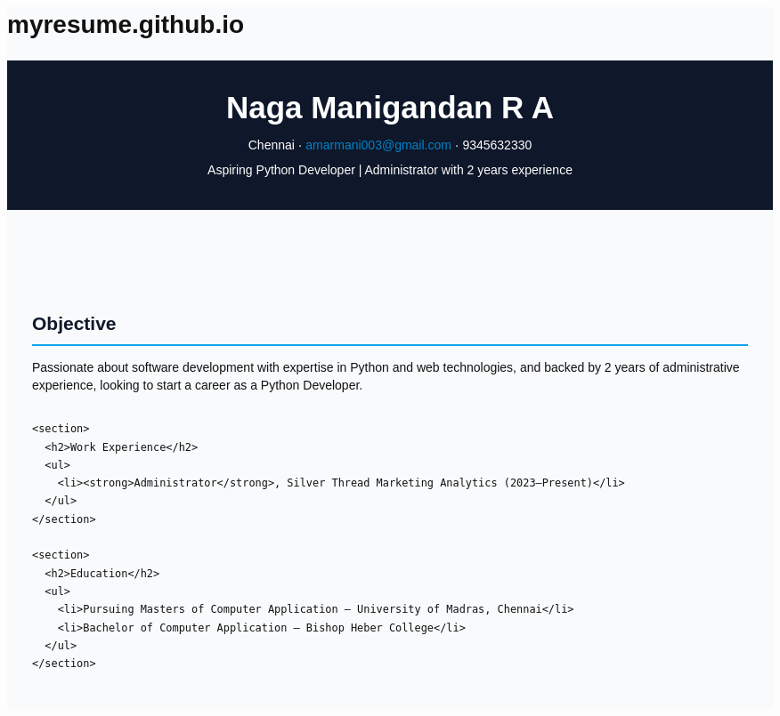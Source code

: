# myresume.github.io
<!DOCTYPE html>
<html lang="en">
<head>
  <meta charset="utf-8" />
  <meta name="viewport" content="width=device-width, initial-scale=1" />
  <title>Naga Manigandan R A | Python Developer</title>
  <style>
    body { font-family: Arial, sans-serif; margin: 0; padding: 0; background: #f8fafc; color: #111; }
    header { background: #0f172a; color: #fff; padding: 2rem; text-align: center; }
    header h1 { margin: 0; font-size: 2.5rem; }
    header p { margin: .5rem 0; font-size: 1rem; }
    .container { max-width: 1000px; margin: auto; padding: 2rem; }
    section { margin-bottom: 2rem; }
    h2 { border-bottom: 2px solid #0ea5e9; padding-bottom: .5rem; margin-bottom: 1rem; color: #0f172a; }
    ul { list-style: none; padding: 0; }
    ul li { margin-bottom: .5rem; }
    .skills span, .soft-skills span { display: inline-block; background: #e0f2fe; color: #0369a1; padding: .4rem .8rem; margin: .2rem; border-radius: 20px; font-size: .9rem; }
    footer { text-align: center; padding: 1rem; background: #0f172a; color: #fff; margin-top: 2rem; }
    a { color: #0284c7; text-decoration: none; }
  </style>
</head>
<body>
  <header>
    <h1>Naga Manigandan R A</h1>
    <p>Chennai · <a href="mailto:amarmani003@gmail.com">amarmani003@gmail.com</a> · 9345632330</p>
    <p>Aspiring Python Developer | Administrator with 2 years experience</p>
  </header>

  <main class="container">
    <section>
      <h2>Objective</h2>
      <p>Passionate about software development with expertise in Python and web technologies, and backed by 2 years of administrative experience, looking to start a career as a Python Developer.</p>
    </section>

    <section>
      <h2>Work Experience</h2>
      <ul>
        <li><strong>Administrator</strong>, Silver Thread Marketing Analytics (2023–Present)</li>
      </ul>
    </section>

    <section>
      <h2>Education</h2>
      <ul>
        <li>Pursuing Masters of Computer Application – University of Madras, Chennai</li>
        <li>Bachelor of Computer Application – Bishop Heber College</li>
      </ul>
    </section>
